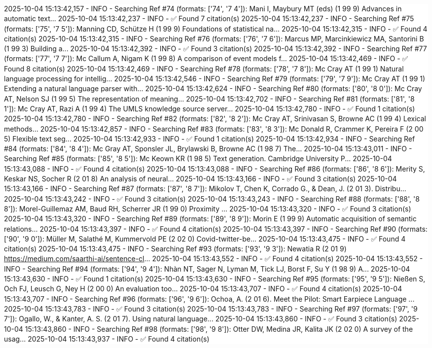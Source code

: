 2025-10-04 15:13:42,157 - INFO - Searching Ref #74 (formats: ['74', '7 4']): Mani I, Maybury MT (eds) (1 99 9) Advances in automatic text...
2025-10-04 15:13:42,237 - INFO -   ✅ Found 7 citation(s)
2025-10-04 15:13:42,237 - INFO - Searching Ref #75 (formats: ['75', '7 5']): Manning CD, Schütze H (1 99 9) Foundations of statistical na...
2025-10-04 15:13:42,315 - INFO -   ✅ Found 4 citation(s)
2025-10-04 15:13:42,315 - INFO - Searching Ref #76 (formats: ['76', '7 6']): Marcus MP, Marcinkiewicz MA, Santorini B (1 99 3) Building a...
2025-10-04 15:13:42,392 - INFO -   ✅ Found 3 citation(s)
2025-10-04 15:13:42,392 - INFO - Searching Ref #77 (formats: ['77', '7 7']): Mc Callum A, Nigam K (1 99 8) A comparison of event models f...
2025-10-04 15:13:42,469 - INFO -   ✅ Found 8 citation(s)
2025-10-04 15:13:42,469 - INFO - Searching Ref #78 (formats: ['78', '7 8']): Mc Cray AT (1 99 1) Natural language processing for intellig...
2025-10-04 15:13:42,546 - INFO - Searching Ref #79 (formats: ['79', '7 9']): Mc Cray AT (1 99 1) Extending a natural language parser with...
2025-10-04 15:13:42,624 - INFO - Searching Ref #80 (formats: ['80', '8 0']): Mc Cray AT, Nelson SJ (1 99 5) The representation of meaning...
2025-10-04 15:13:42,702 - INFO - Searching Ref #81 (formats: ['81', '8 1']): Mc Cray AT, Razi A (1 99 4) The UMLS knowledge source server...
2025-10-04 15:13:42,780 - INFO -   ✅ Found 1 citation(s)
2025-10-04 15:13:42,780 - INFO - Searching Ref #82 (formats: ['82', '8 2']): Mc Cray AT, Srinivasan S, Browne AC (1 99 4) Lexical methods...
2025-10-04 15:13:42,857 - INFO - Searching Ref #83 (formats: ['83', '8 3']): Mc Donald R, Crammer K, Pereira F (2 00 5) Flexible text seg...
2025-10-04 15:13:42,933 - INFO -   ✅ Found 1 citation(s)
2025-10-04 15:13:42,934 - INFO - Searching Ref #84 (formats: ['84', '8 4']): Mc Gray AT, Sponsler JL, Brylawski B, Browne AC (1 98 7) The...
2025-10-04 15:13:43,011 - INFO - Searching Ref #85 (formats: ['85', '8 5']): Mc Keown KR (1 98 5) Text generation. Cambridge University P...
2025-10-04 15:13:43,088 - INFO -   ✅ Found 4 citation(s)
2025-10-04 15:13:43,088 - INFO - Searching Ref #86 (formats: ['86', '8 6']): Merity S, Keskar NS, Socher R (2 01 8) An analysis of neural...
2025-10-04 15:13:43,166 - INFO -   ✅ Found 3 citation(s)
2025-10-04 15:13:43,166 - INFO - Searching Ref #87 (formats: ['87', '8 7']): Mikolov T, Chen K, Corrado G., & Dean, J. (2 01 3). Distribu...
2025-10-04 15:13:43,242 - INFO -   ✅ Found 3 citation(s)
2025-10-04 15:13:43,243 - INFO - Searching Ref #88 (formats: ['88', '8 8']): Morel-Guillemaz AM, Baud RH, Scherrer JR (1 99 0) Proximity ...
2025-10-04 15:13:43,320 - INFO -   ✅ Found 3 citation(s)
2025-10-04 15:13:43,320 - INFO - Searching Ref #89 (formats: ['89', '8 9']): Morin E (1 99 9) Automatic acquisition of semantic relations...
2025-10-04 15:13:43,397 - INFO -   ✅ Found 4 citation(s)
2025-10-04 15:13:43,397 - INFO - Searching Ref #90 (formats: ['90', '9 0']): Müller M, Salathé M, Kummervold PE (2 02 0) Covid-twitter-be...
2025-10-04 15:13:43,475 - INFO -   ✅ Found 4 citation(s)
2025-10-04 15:13:43,475 - INFO - Searching Ref #93 (formats: ['93', '9 3']): Newatia R (2 01 9) https://medium.com/saarthi-ai/sentence-cl...
2025-10-04 15:13:43,552 - INFO -   ✅ Found 4 citation(s)
2025-10-04 15:13:43,552 - INFO - Searching Ref #94 (formats: ['94', '9 4']): Nhàn NT, Sager N, Lyman M, Tick LJ, Borst F, Su Y (1 98 9) A...
2025-10-04 15:13:43,630 - INFO -   ✅ Found 1 citation(s)
2025-10-04 15:13:43,630 - INFO - Searching Ref #95 (formats: ['95', '9 5']): Nießen S, Och FJ, Leusch G, Ney H (2 00 0) An evaluation too...
2025-10-04 15:13:43,707 - INFO -   ✅ Found 4 citation(s)
2025-10-04 15:13:43,707 - INFO - Searching Ref #96 (formats: ['96', '9 6']): Ochoa, A. (2 01 6). Meet the Pilot: Smart Earpiece Language ...
2025-10-04 15:13:43,783 - INFO -   ✅ Found 3 citation(s)
2025-10-04 15:13:43,783 - INFO - Searching Ref #97 (formats: ['97', '9 7']): Ogallo, W., & Kanter, A. S. (2 01 7). Using natural language...
2025-10-04 15:13:43,860 - INFO -   ✅ Found 3 citation(s)
2025-10-04 15:13:43,860 - INFO - Searching Ref #98 (formats: ['98', '9 8']): Otter DW, Medina JR, Kalita JK (2 02 0) A survey of the usag...
2025-10-04 15:13:43,937 - INFO -   ✅ Found 4 citation(s)